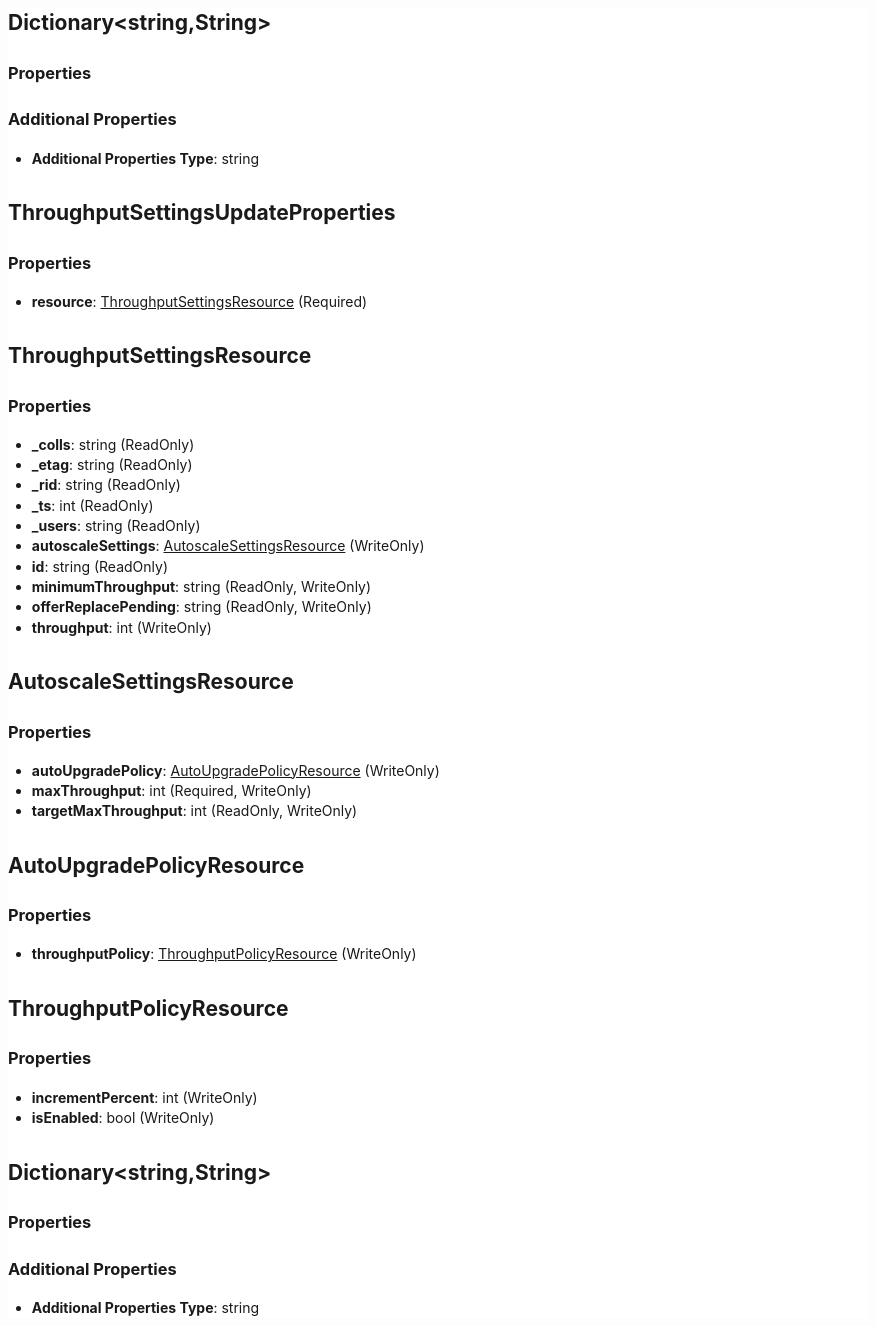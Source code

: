 ## Dictionary<string,String>
### Properties
### Additional Properties
* **Additional Properties Type**: string

## ThroughputSettingsUpdateProperties
### Properties
* **resource**: [ThroughputSettingsResource](#throughputsettingsresource) (Required)

## ThroughputSettingsResource
### Properties
* **_colls**: string (ReadOnly)
* **_etag**: string (ReadOnly)
* **_rid**: string (ReadOnly)
* **_ts**: int (ReadOnly)
* **_users**: string (ReadOnly)
* **autoscaleSettings**: [AutoscaleSettingsResource](#autoscalesettingsresource) (WriteOnly)
* **id**: string (ReadOnly)
* **minimumThroughput**: string (ReadOnly, WriteOnly)
* **offerReplacePending**: string (ReadOnly, WriteOnly)
* **throughput**: int (WriteOnly)

## AutoscaleSettingsResource
### Properties
* **autoUpgradePolicy**: [AutoUpgradePolicyResource](#autoupgradepolicyresource) (WriteOnly)
* **maxThroughput**: int (Required, WriteOnly)
* **targetMaxThroughput**: int (ReadOnly, WriteOnly)

## AutoUpgradePolicyResource
### Properties
* **throughputPolicy**: [ThroughputPolicyResource](#throughputpolicyresource) (WriteOnly)

## ThroughputPolicyResource
### Properties
* **incrementPercent**: int (WriteOnly)
* **isEnabled**: bool (WriteOnly)

## Dictionary<string,String>
### Properties
### Additional Properties
* **Additional Properties Type**: string
